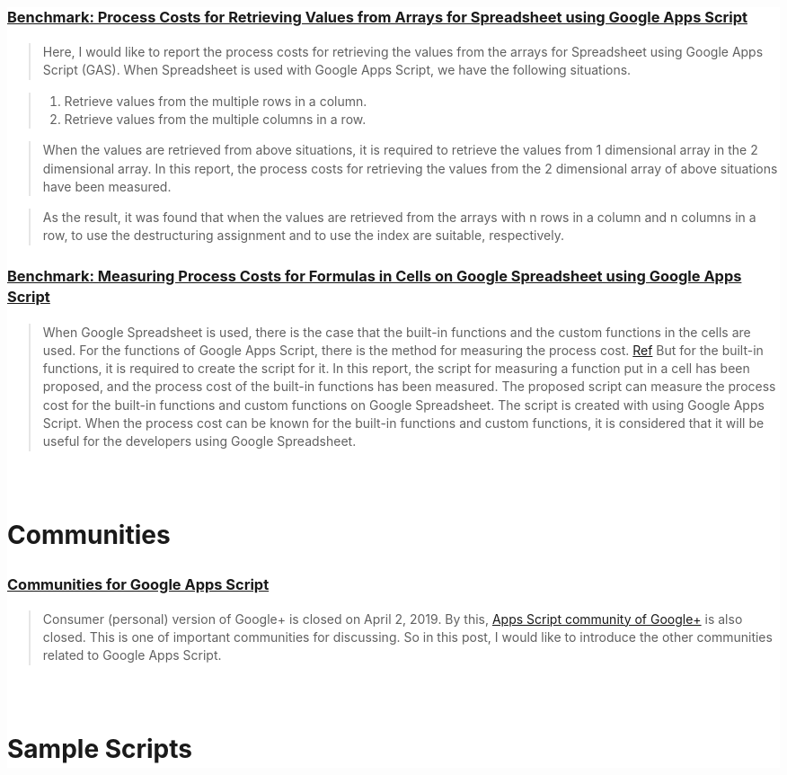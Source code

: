 ### [Benchmark: Process Costs for Retrieving Values from Arrays for Spreadsheet using Google Apps Script](https://gist.github.com/tanaikech/6333d797149ab9d69382d1b368f96e80)

> Here, I would like to report the process costs for retrieving the values from the arrays for Spreadsheet using Google Apps Script (GAS). When Spreadsheet is used with Google Apps Script, we have the following situations.

> 1. Retrieve values from the multiple rows in a column.
> 2. Retrieve values from the multiple columns in a row.

> When the values are retrieved from above situations, it is required to retrieve the values from 1 dimensional array in the 2 dimensional array. In this report, the process costs for retrieving the values from the 2 dimensional array of above situations have been measured.

> As the result, it was found that when the values are retrieved from the arrays with n rows in a column and n columns in a row, to use the destructuring assignment and to use the index are suitable, respectively.

### [Benchmark: Measuring Process Costs for Formulas in Cells on Google Spreadsheet using Google Apps Script](https://gist.github.com/tanaikech/b00be25a02ec283689480ac8138cbfeb)

> When Google Spreadsheet is used, there is the case that the built-in functions and the custom functions in the cells are used. For the functions of Google Apps Script, there is the method for measuring the process cost. [Ref](https://github.com/tanaikech/taking-advantage-of-google-apps-script#benchmarks) But for the built-in functions, it is required to create the script for it. In this report, the script for measuring a function put in a cell has been proposed, and the process cost of the built-in functions has been measured. The proposed script can measure the process cost for the built-in functions and custom functions on Google Spreadsheet. The script is created with using Google Apps Script. When the process cost can be known for the built-in functions and custom functions, it is considered that it will be useful for the developers using Google Spreadsheet.

<br>

<a name="communities"></a>

# Communities

### [Communities for Google Apps Script](https://gist.github.com/tanaikech/6b42d86414c5529fee56367d6bf67516)

> Consumer (personal) version of Google+ is closed on April 2, 2019. By this, [Apps Script community of Google+](https://plus.google.com/communities/102471985047225101769/) is also closed. This is one of important communities for discussing. So in this post, I would like to introduce the other communities related to Google Apps Script.

<br>

<a name="samplescripts"></a>

# Sample Scripts
